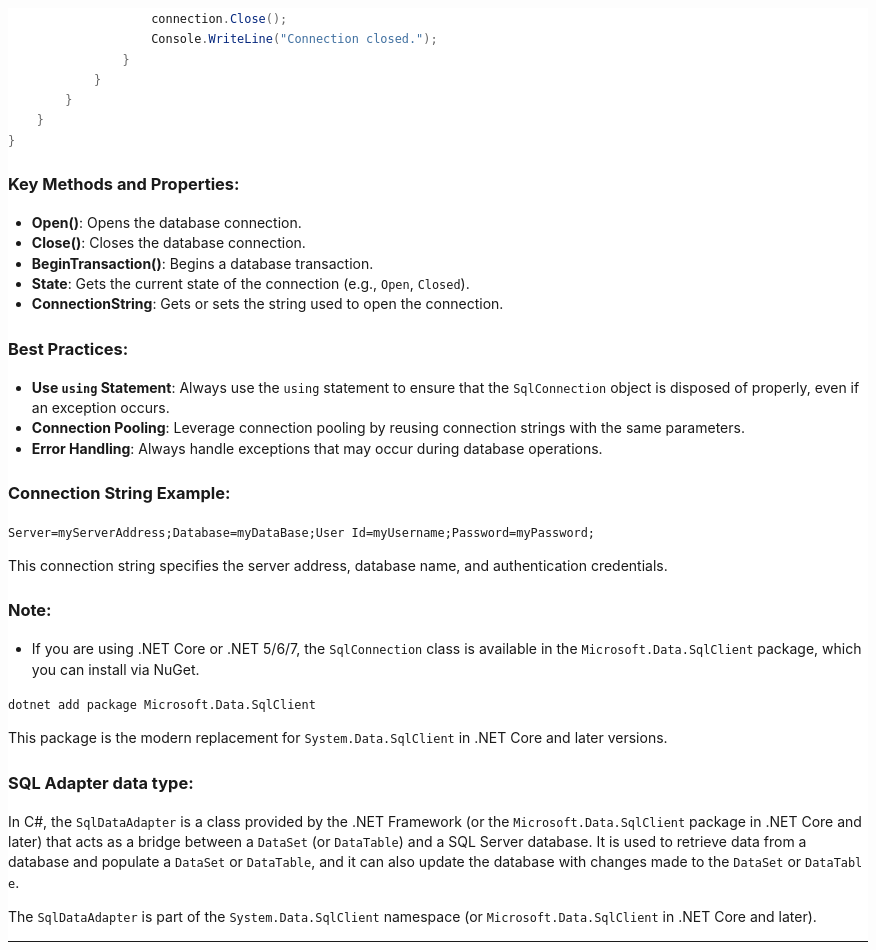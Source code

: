 ```csharp
                    connection.Close();
                    Console.WriteLine("Connection closed.");
                }
            }
        }
    }
}
```

### Key Methods and Properties:
- **Open()**: Opens the database connection.
- **Close()**: Closes the database connection.
- **BeginTransaction()**: Begins a database transaction.
- **State**: Gets the current state of the connection (e.g., `Open`, `Closed`).
- **ConnectionString**: Gets or sets the string used to open the connection.

### Best Practices:
- **Use `using` Statement**: Always use the `using` statement to ensure that the `SqlConnection` object is disposed of properly, even if an exception occurs.
- **Connection Pooling**: Leverage connection pooling by reusing connection strings with the same parameters.
- **Error Handling**: Always handle exceptions that may occur during database operations.

### Connection String Example:
```plaintext
Server=myServerAddress;Database=myDataBase;User Id=myUsername;Password=myPassword;
```

This connection string specifies the server address, database name, and authentication credentials.

### Note:
- If you are using .NET Core or .NET 5/6/7, the `SqlConnection` class is available in the `Microsoft.Data.SqlClient` package, which you can install via NuGet.

```bash
dotnet add package Microsoft.Data.SqlClient
```

This package is the modern replacement for `System.Data.SqlClient` in .NET Core and later versions.




### SQL Adapter data type:
In C#, the `SqlDataAdapter` is a class provided by the .NET Framework (or the `Microsoft.Data.SqlClient` package in .NET Core and later) that acts as a bridge between a `DataSet` (or `DataTable`) and a SQL Server database. It is used to retrieve data from a database and populate a `DataSet` or `DataTable`, and it can also update the database with changes made to the `DataSet` or `DataTable`.

The `SqlDataAdapter` is part of the `System.Data.SqlClient` namespace (or `Microsoft.Data.SqlClient` in .NET Core and later).

---
